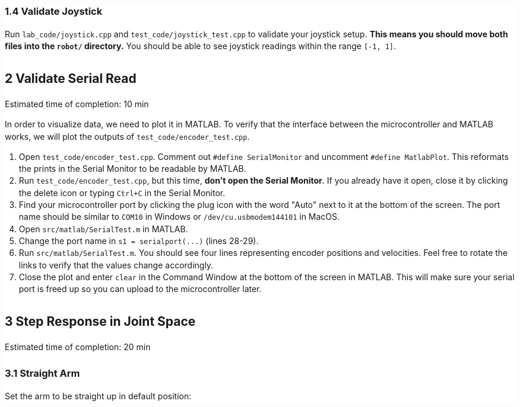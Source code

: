 ### 1.4 Validate Joystick
Run `lab_code/joystick.cpp` and `test_code/joystick_test.cpp` to validate your joystick setup. **This means you should move both files into the `robot/` directory.** You should be able to see joystick readings within the range `[-1, 1]`.

## 2 Validate Serial Read
Estimated time of completion: 10 min

In order to visualize data, we need to plot it in MATLAB. To verify that the interface between the microcontroller and MATLAB works, we will plot the outputs of `test_code/encoder_test.cpp`.

1. Open `test_code/encoder_test.cpp`. Comment out `#define SerialMonitor` and uncomment `#define MatlabPlot`. This reformats the prints in the Serial Monitor to be readable by MATLAB.
2. Run `test_code/encoder_test.cpp`, but this time, **don't open the Serial Monitor**. If you already have it open, close it by clicking the delete icon or typing `Ctrl+C` in the Serial Monitor.
3. Find your microcontroller port by clicking the plug icon with the word "Auto" next to it at the bottom of the screen. The port name should be similar to `COM10` in Windows or `/dev/cu.usbmodem144101` in MacOS.
4. Open `src/matlab/SerialTest.m` in MATLAB.
5. Change the port name in `s1 = serialport(...)` (lines 28-29).
6. Run `src/matlab/SerialTest.m`. You should see four lines representing encoder positions and velocities. Feel free to rotate the links to verify that the values change accordingly.
7. Close the plot and enter `clear` in the Command Window at the bottom of the screen in MATLAB. This will make sure your serial port is freed up so you can upload to the microcontroller later.

## 3 Step Response in Joint Space
Estimated time of completion: 20 min

### 3.1 Straight Arm
Set the arm to be straight up in default position:

<p align="center">

[^1]: Version 1 - 2016: Peter Yu, Ryan Fish and Kamal Youcef-Toumi  